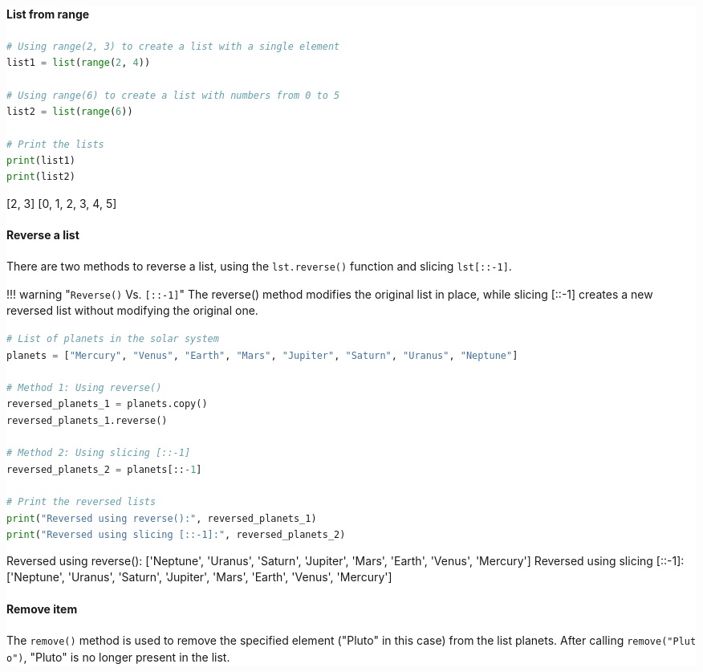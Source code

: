 #### List from range

```py
# Using range(2, 3) to create a list with a single element
list1 = list(range(2, 4))

# Using range(6) to create a list with numbers from 0 to 5
list2 = list(range(6))

# Print the lists
print(list1)
print(list2)
```
<div class="output" markdown>
[2, 3]  
[0, 1, 2, 3, 4, 5]
</div>

#### Reverse a list

There are two methods to reverse a list, using the `lst.reverse()` function and slicing `lst[::-1]`.

!!! warning "`Reverse()` Vs. `[::-1]`"
    The reverse() method modifies the original list in place, while slicing [::-1] creates a new reversed list without modifying the original one.


```py
# List of planets in the solar system
planets = ["Mercury", "Venus", "Earth", "Mars", "Jupiter", "Saturn", "Uranus", "Neptune"]

# Method 1: Using reverse()
reversed_planets_1 = planets.copy()
reversed_planets_1.reverse()

# Method 2: Using slicing [::-1]
reversed_planets_2 = planets[::-1]

# Print the reversed lists
print("Reversed using reverse():", reversed_planets_1)
print("Reversed using slicing [::-1]:", reversed_planets_2)
```
<div class="output" markdown>
Reversed using reverse(): ['Neptune', 'Uranus', 'Saturn', 'Jupiter', 'Mars', 'Earth', 'Venus', 'Mercury']  
Reversed using slicing [::-1]: ['Neptune', 'Uranus', 'Saturn', 'Jupiter', 'Mars', 'Earth', 'Venus', 'Mercury']
</div>

#### Remove item

The `remove()` method is used to remove the specified element ("Pluto" in this case) from the list planets. After calling `remove("Pluto")`, "Pluto" is no longer present in the list.

